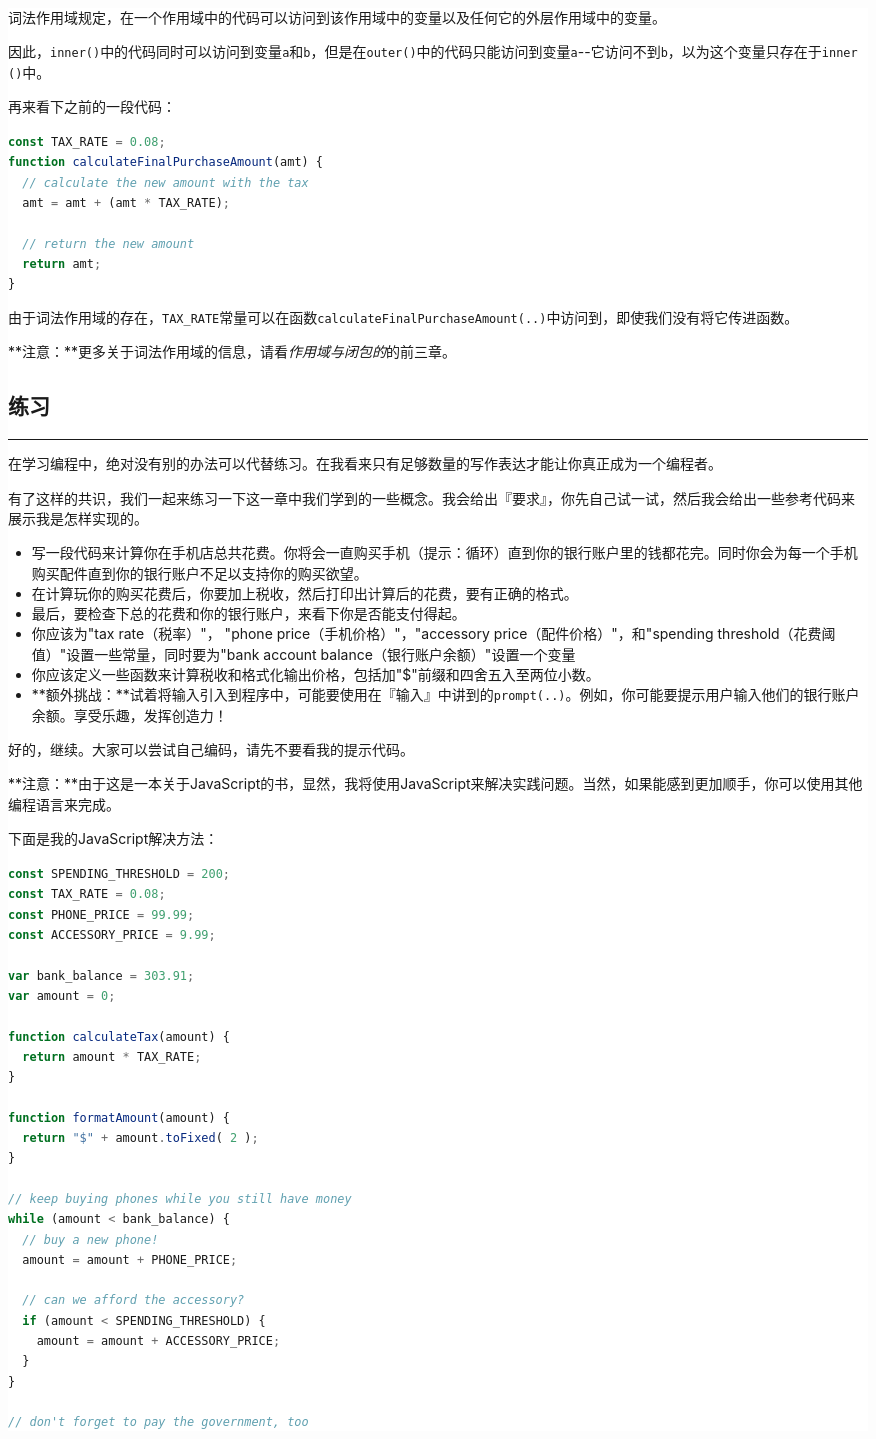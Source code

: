 词法作用域规定，在一个作用域中的代码可以访问到该作用域中的变量以及任何它的外层作用域中的变量。

因此，`inner()`中的代码同时可以访问到变量`a`和`b`，但是在`outer()`中的代码只能访问到变量`a`--它访问不到`b`，以为这个变量只存在于`inner()`中。

再来看下之前的一段代码：
```js
const TAX_RATE = 0.08;
function calculateFinalPurchaseAmount(amt) { 
  // calculate the new amount with the tax 
  amt = amt + (amt * TAX_RATE); 
  
  // return the new amount 
  return amt;
}
```
由于词法作用域的存在，`TAX_RATE`常量可以在函数`calculateFinalPurchaseAmount(..)`中访问到，即使我们没有将它传进函数。

**注意：**更多关于词法作用域的信息，请看*作用域与闭包的*的前三章。

## 练习
***
在学习编程中，绝对没有别的办法可以代替练习。在我看来只有足够数量的写作表达才能让你真正成为一个编程者。

有了这样的共识，我们一起来练习一下这一章中我们学到的一些概念。我会给出『要求』，你先自己试一试，然后我会给出一些参考代码来展示我是怎样实现的。

* 写一段代码来计算你在手机店总共花费。你将会一直购买手机（提示：循环）直到你的银行账户里的钱都花完。同时你会为每一个手机购买配件直到你的银行账户不足以支持你的购买欲望。
* 在计算玩你的购买花费后，你要加上税收，然后打印出计算后的花费，要有正确的格式。
* 最后，要检查下总的花费和你的银行账户，来看下你是否能支付得起。
* 你应该为"tax rate（税率）"， "phone price（手机价格）"，"accessory price（配件价格）"，和"spending threshold（花费阈值）"设置一些常量，同时要为"bank account balance（银行账户余额）"设置一个变量
* 你应该定义一些函数来计算税收和格式化输出价格，包括加"$"前缀和四舍五入至两位小数。
* **额外挑战：**试着将输入引入到程序中，可能要使用在『输入』中讲到的`prompt(..)`。例如，你可能要提示用户输入他们的银行账户余额。享受乐趣，发挥创造力！

好的，继续。大家可以尝试自己编码，请先不要看我的提示代码。

**注意：**由于这是一本关于JavaScript的书，显然，我将使用JavaScript来解决实践问题。当然，如果能感到更加顺手，你可以使用其他编程语言来完成。

下面是我的JavaScript解决方法：
```js
const SPENDING_THRESHOLD = 200;
const TAX_RATE = 0.08;
const PHONE_PRICE = 99.99;
const ACCESSORY_PRICE = 9.99;

var bank_balance = 303.91;
var amount = 0;

function calculateTax(amount) { 
  return amount * TAX_RATE;
}

function formatAmount(amount) { 
  return "$" + amount.toFixed( 2 );
}

// keep buying phones while you still have money
while (amount < bank_balance) { 
  // buy a new phone! 
  amount = amount + PHONE_PRICE; 

  // can we afford the accessory? 
  if (amount < SPENDING_THRESHOLD) { 
    amount = amount + ACCESSORY_PRICE; 
  }
}

// don't forget to pay the government, too
```